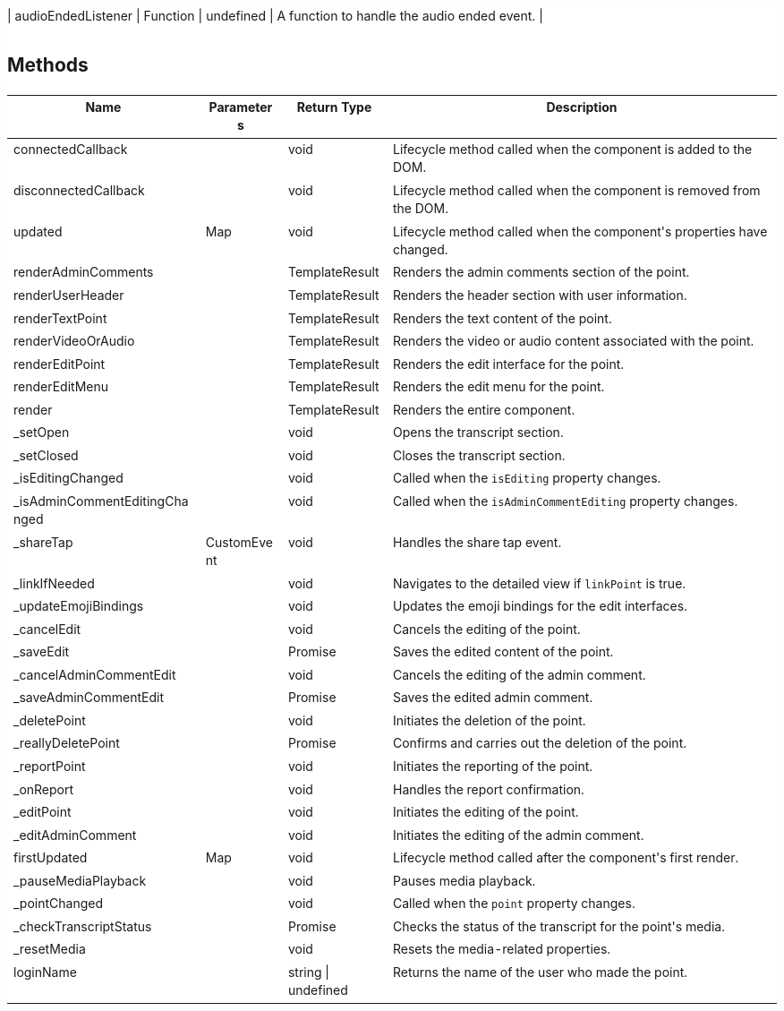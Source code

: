 | audioEndedListener                   | Function \| undefined | A function to handle the audio ended event.                                                   |

## Methods

| Name                  | Parameters | Return Type | Description                                                                 |
|-----------------------|------------|-------------|-----------------------------------------------------------------------------|
| connectedCallback     |            | void        | Lifecycle method called when the component is added to the DOM.             |
| disconnectedCallback  |            | void        | Lifecycle method called when the component is removed from the DOM.         |
| updated               | Map        | void        | Lifecycle method called when the component's properties have changed.       |
| renderAdminComments   |            | TemplateResult | Renders the admin comments section of the point.                            |
| renderUserHeader      |            | TemplateResult | Renders the header section with user information.                           |
| renderTextPoint       |            | TemplateResult | Renders the text content of the point.                                      |
| renderVideoOrAudio    |            | TemplateResult | Renders the video or audio content associated with the point.               |
| renderEditPoint       |            | TemplateResult | Renders the edit interface for the point.                                   |
| renderEditMenu        |            | TemplateResult | Renders the edit menu for the point.                                        |
| render                |            | TemplateResult | Renders the entire component.                                               |
| _setOpen              |            | void        | Opens the transcript section.                                               |
| _setClosed            |            | void        | Closes the transcript section.                                              |
| _isEditingChanged     |            | void        | Called when the `isEditing` property changes.                               |
| _isAdminCommentEditingChanged |   | void        | Called when the `isAdminCommentEditing` property changes.                   |
| _shareTap             | CustomEvent | void        | Handles the share tap event.                                                |
| _linkIfNeeded         |            | void        | Navigates to the detailed view if `linkPoint` is true.                      |
| _updateEmojiBindings  |            | void        | Updates the emoji bindings for the edit interfaces.                         |
| _cancelEdit           |            | void        | Cancels the editing of the point.                                           |
| _saveEdit             |            | Promise<void> | Saves the edited content of the point.                                      |
| _cancelAdminCommentEdit |          | void        | Cancels the editing of the admin comment.                                   |
| _saveAdminCommentEdit |            | Promise<void> | Saves the edited admin comment.                                             |
| _deletePoint          |            | void        | Initiates the deletion of the point.                                        |
| _reallyDeletePoint    |            | Promise<void> | Confirms and carries out the deletion of the point.                         |
| _reportPoint          |            | void        | Initiates the reporting of the point.                                       |
| _onReport             |            | void        | Handles the report confirmation.                                            |
| _editPoint            |            | void        | Initiates the editing of the point.                                         |
| _editAdminComment     |            | void        | Initiates the editing of the admin comment.                                 |
| firstUpdated          | Map        | void        | Lifecycle method called after the component's first render.                 |
| _pauseMediaPlayback   |            | void        | Pauses media playback.                                                      |
| _pointChanged         |            | void        | Called when the `point` property changes.                                   |
| _checkTranscriptStatus |            | Promise<void> | Checks the status of the transcript for the point's media.                  |
| _resetMedia           |            | void        | Resets the media-related properties.                                        |
| loginName             |            | string \| undefined | Returns the name of the user who made the point.                            |